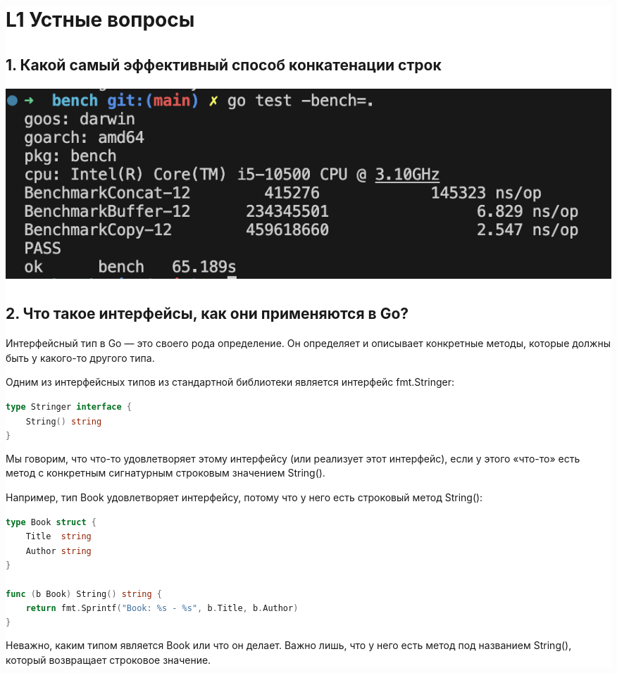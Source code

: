 # L1 Устные вопросы

## 1. Какой самый эффективный способ конкатенации строк

![alt text](images/benchResults.png)

## 2. Что такое интерфейсы, как они применяются в Go?


Интерфейсный тип в Go — это своего рода определение. Он определяет и описывает конкретные методы, которые должны быть у какого-то другого типа.

Одним из интерфейсных типов из стандартной библиотеки является интерфейс fmt.Stringer:

```go
type Stringer interface {
    String() string
}
```

Мы говорим, что что-то удовлетворяет этому интерфейсу (или реализует этот интерфейс), если у этого «что-то» есть метод с конкретным сигнатурным строковым значением String().

Например, тип Book удовлетворяет интерфейсу, потому что у него есть строковый метод String():

```go
type Book struct {
    Title  string
    Author string
}

func (b Book) String() string {
    return fmt.Sprintf("Book: %s - %s", b.Title, b.Author)
}
```

Неважно, каким типом является Book или что он делает. Важно лишь, что у него есть метод под названием String(), который возвращает строковое значение.
